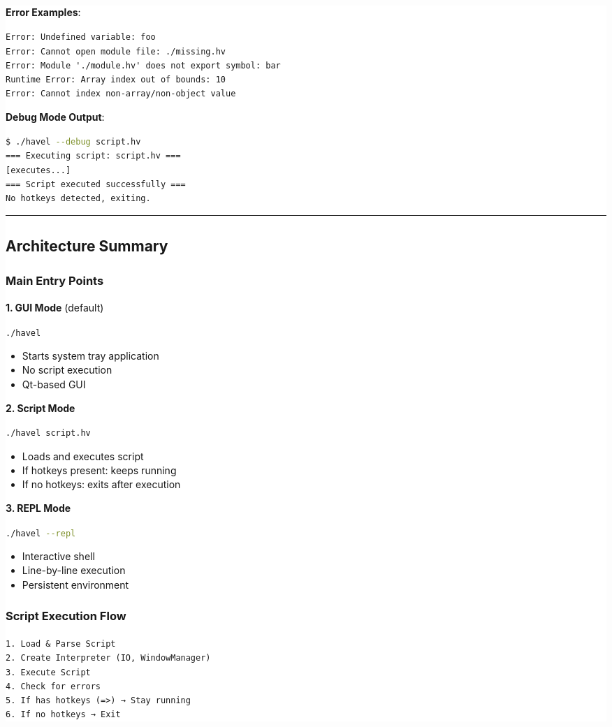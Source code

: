 **Error Examples**:
```
Error: Undefined variable: foo
Error: Cannot open module file: ./missing.hv
Error: Module './module.hv' does not export symbol: bar
Runtime Error: Array index out of bounds: 10
Error: Cannot index non-array/non-object value
```

**Debug Mode Output**:
```bash
$ ./havel --debug script.hv
=== Executing script: script.hv ===
[executes...]
=== Script executed successfully ===
No hotkeys detected, exiting.
```

---

## Architecture Summary

### Main Entry Points

**1. GUI Mode** (default)
```bash
./havel
```
- Starts system tray application
- No script execution
- Qt-based GUI

**2. Script Mode**
```bash
./havel script.hv
```
- Loads and executes script
- If hotkeys present: keeps running
- If no hotkeys: exits after execution

**3. REPL Mode**
```bash
./havel --repl
```
- Interactive shell
- Line-by-line execution
- Persistent environment

### Script Execution Flow

```
1. Load & Parse Script
2. Create Interpreter (IO, WindowManager)
3. Execute Script
4. Check for errors
5. If has hotkeys (=>) → Stay running
6. If no hotkeys → Exit
```
